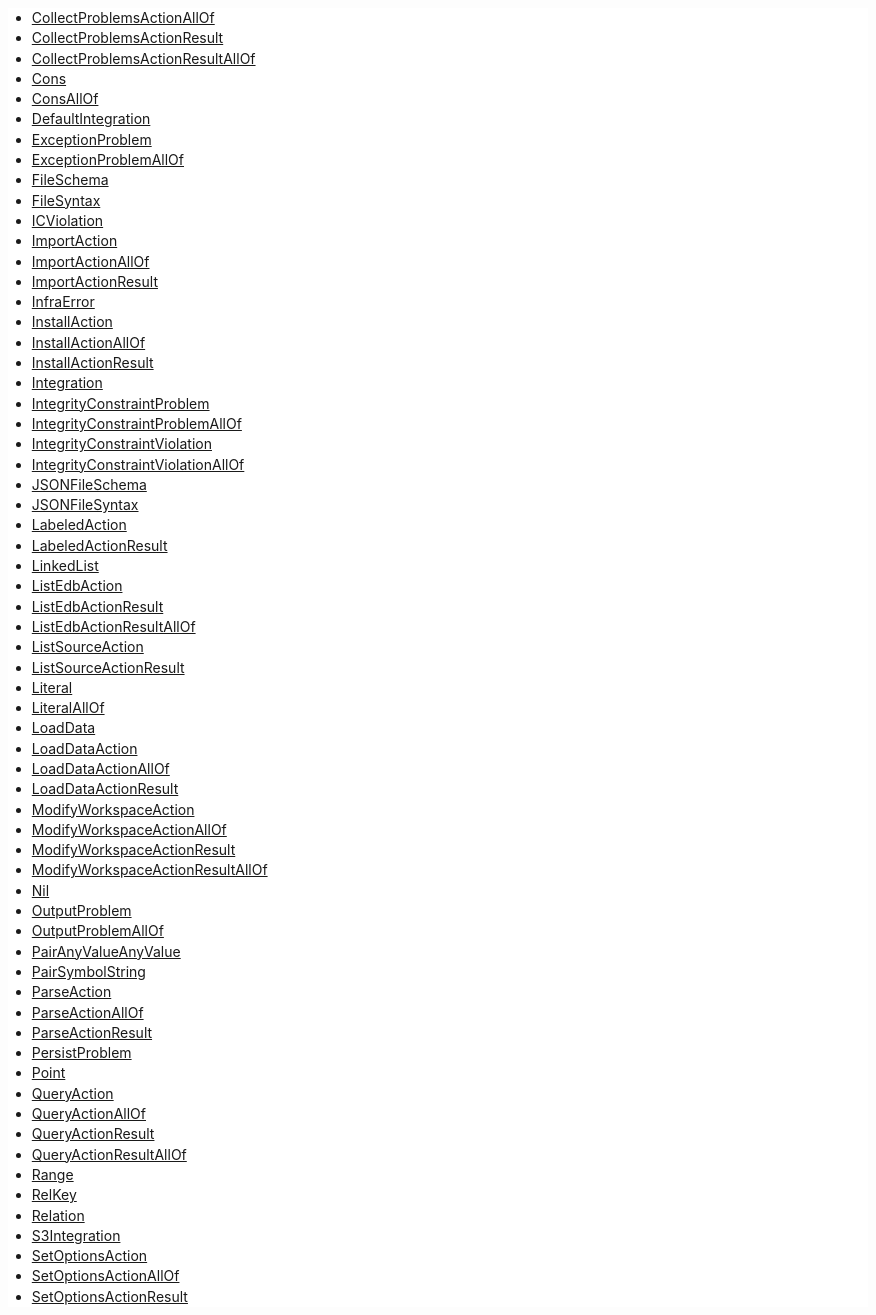  - [CollectProblemsActionAllOf](docs/CollectProblemsActionAllOf.md)
 - [CollectProblemsActionResult](docs/CollectProblemsActionResult.md)
 - [CollectProblemsActionResultAllOf](docs/CollectProblemsActionResultAllOf.md)
 - [Cons](docs/Cons.md)
 - [ConsAllOf](docs/ConsAllOf.md)
 - [DefaultIntegration](docs/DefaultIntegration.md)
 - [ExceptionProblem](docs/ExceptionProblem.md)
 - [ExceptionProblemAllOf](docs/ExceptionProblemAllOf.md)
 - [FileSchema](docs/FileSchema.md)
 - [FileSyntax](docs/FileSyntax.md)
 - [ICViolation](docs/ICViolation.md)
 - [ImportAction](docs/ImportAction.md)
 - [ImportActionAllOf](docs/ImportActionAllOf.md)
 - [ImportActionResult](docs/ImportActionResult.md)
 - [InfraError](docs/InfraError.md)
 - [InstallAction](docs/InstallAction.md)
 - [InstallActionAllOf](docs/InstallActionAllOf.md)
 - [InstallActionResult](docs/InstallActionResult.md)
 - [Integration](docs/Integration.md)
 - [IntegrityConstraintProblem](docs/IntegrityConstraintProblem.md)
 - [IntegrityConstraintProblemAllOf](docs/IntegrityConstraintProblemAllOf.md)
 - [IntegrityConstraintViolation](docs/IntegrityConstraintViolation.md)
 - [IntegrityConstraintViolationAllOf](docs/IntegrityConstraintViolationAllOf.md)
 - [JSONFileSchema](docs/JSONFileSchema.md)
 - [JSONFileSyntax](docs/JSONFileSyntax.md)
 - [LabeledAction](docs/LabeledAction.md)
 - [LabeledActionResult](docs/LabeledActionResult.md)
 - [LinkedList](docs/LinkedList.md)
 - [ListEdbAction](docs/ListEdbAction.md)
 - [ListEdbActionResult](docs/ListEdbActionResult.md)
 - [ListEdbActionResultAllOf](docs/ListEdbActionResultAllOf.md)
 - [ListSourceAction](docs/ListSourceAction.md)
 - [ListSourceActionResult](docs/ListSourceActionResult.md)
 - [Literal](docs/Literal.md)
 - [LiteralAllOf](docs/LiteralAllOf.md)
 - [LoadData](docs/LoadData.md)
 - [LoadDataAction](docs/LoadDataAction.md)
 - [LoadDataActionAllOf](docs/LoadDataActionAllOf.md)
 - [LoadDataActionResult](docs/LoadDataActionResult.md)
 - [ModifyWorkspaceAction](docs/ModifyWorkspaceAction.md)
 - [ModifyWorkspaceActionAllOf](docs/ModifyWorkspaceActionAllOf.md)
 - [ModifyWorkspaceActionResult](docs/ModifyWorkspaceActionResult.md)
 - [ModifyWorkspaceActionResultAllOf](docs/ModifyWorkspaceActionResultAllOf.md)
 - [Nil](docs/Nil.md)
 - [OutputProblem](docs/OutputProblem.md)
 - [OutputProblemAllOf](docs/OutputProblemAllOf.md)
 - [PairAnyValueAnyValue](docs/PairAnyValueAnyValue.md)
 - [PairSymbolString](docs/PairSymbolString.md)
 - [ParseAction](docs/ParseAction.md)
 - [ParseActionAllOf](docs/ParseActionAllOf.md)
 - [ParseActionResult](docs/ParseActionResult.md)
 - [PersistProblem](docs/PersistProblem.md)
 - [Point](docs/Point.md)
 - [QueryAction](docs/QueryAction.md)
 - [QueryActionAllOf](docs/QueryActionAllOf.md)
 - [QueryActionResult](docs/QueryActionResult.md)
 - [QueryActionResultAllOf](docs/QueryActionResultAllOf.md)
 - [Range](docs/Range.md)
 - [RelKey](docs/RelKey.md)
 - [Relation](docs/Relation.md)
 - [S3Integration](docs/S3Integration.md)
 - [SetOptionsAction](docs/SetOptionsAction.md)
 - [SetOptionsActionAllOf](docs/SetOptionsActionAllOf.md)
 - [SetOptionsActionResult](docs/SetOptionsActionResult.md)